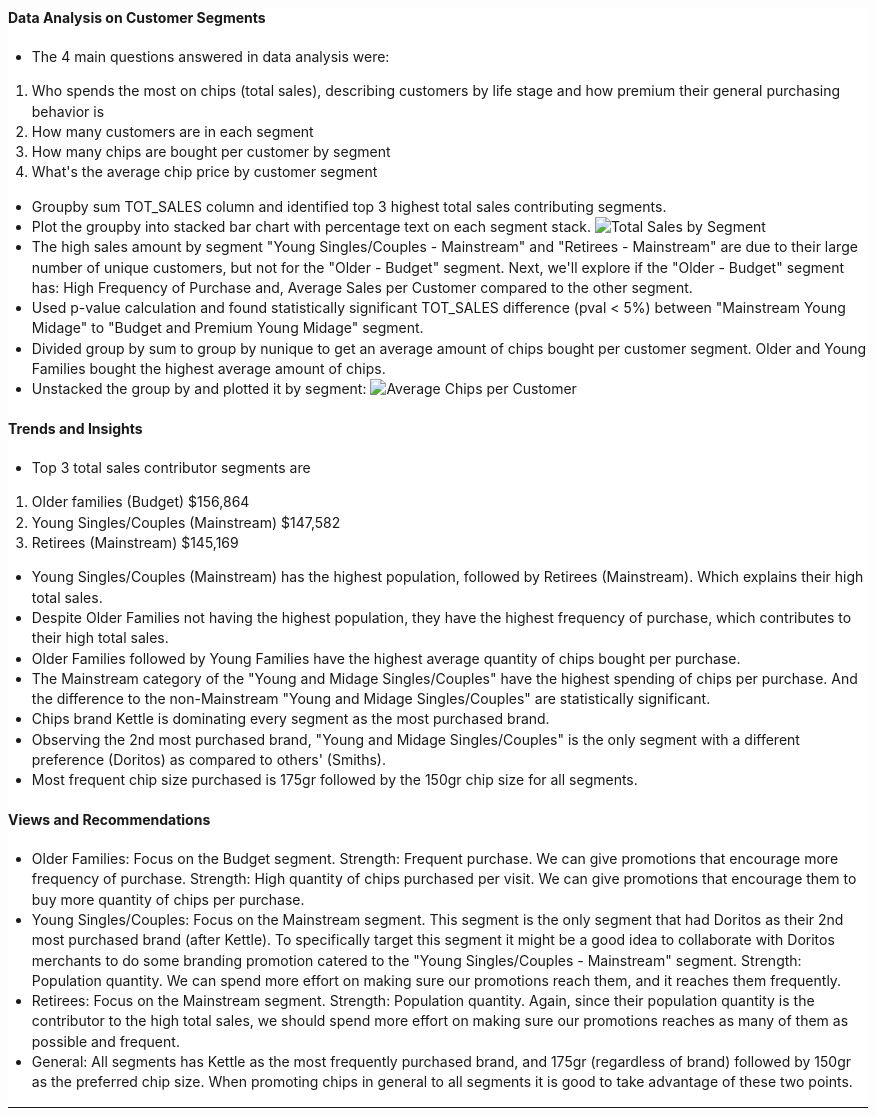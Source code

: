 #### Data Analysis on Customer Segments
- The 4 main questions answered in data analysis were:
1. Who spends the most on chips (total sales), describing customers by life stage and how premium their general purchasing behavior is
2. How many customers are in each segment
3. How many chips are bought per customer by segment
4. What's the average chip price by customer segment
- Groupby sum TOT_SALES column and identified top 3 highest total sales contributing segments.
- Plot the groupby into stacked bar chart with percentage text on each segment stack.
![Total Sales by Segment](https://github.com/ShrishtiHore/Quantium_Virtual_Experience_Program/blob/main/Data%20Visualizations/Task%201/Stage_Plot1.png)
- The high sales amount by segment "Young Singles/Couples - Mainstream" and "Retirees - Mainstream" are due to their large number of unique customers, but not for the "Older - Budget" segment. Next, we'll explore if the "Older - Budget" segment has:
High Frequency of Purchase and, Average Sales per Customer compared to the other segment.
- Used p-value calculation and found statistically significant TOT_SALES difference (pval < 5%) between "Mainstream Young Midage" to "Budget and Premium Young Midage" segment.
- Divided group by sum to group by nunique to get an average amount of chips bought per customer segment. Older and Young Families bought the highest average amount of chips.
- Unstacked the group by and plotted it by segment:
![Average Chips per Customer](https://github.com/ShrishtiHore/Quantium_Virtual_Experience_Program/blob/main/Data%20Visualizations/Task%201/Average_Purchase.png)

#### Trends and Insights
- Top 3 total sales contributor segments are
1. Older families (Budget) $156,864
2. Young Singles/Couples (Mainstream) $147,582
3. Retirees (Mainstream) $145,169
- Young Singles/Couples (Mainstream) has the highest population, followed by Retirees (Mainstream). Which explains their high total sales.
- Despite Older Families not having the highest population, they have the highest frequency of purchase, which contributes to their high total sales.
- Older Families followed by Young Families have the highest average quantity of chips bought per purchase.
- The Mainstream category of the "Young and Midage Singles/Couples" have the highest spending of chips per purchase. And the difference to the non-Mainstream "Young and Midage Singles/Couples" are statistically significant.
- Chips brand Kettle is dominating every segment as the most purchased brand.
- Observing the 2nd most purchased brand, "Young and Midage Singles/Couples" is the only segment with a different preference (Doritos) as compared to others' (Smiths).
- Most frequent chip size purchased is 175gr followed by the 150gr chip size for all segments.

#### Views and Recommendations
- Older Families: Focus on the Budget segment. Strength: Frequent purchase. We can give promotions that encourage more frequency of purchase. Strength: High quantity of chips purchased per visit. We can give promotions that encourage them to buy more quantity of chips per purchase.
- Young Singles/Couples: Focus on the Mainstream segment. This segment is the only segment that had Doritos as their 2nd most purchased brand (after Kettle). To specifically target this segment it might be a good idea to collaborate with Doritos merchants to do some branding promotion catered to the "Young Singles/Couples - Mainstream" segment. Strength: Population quantity. We can spend more effort on making sure our promotions reach them, and it reaches them frequently.
- Retirees: Focus on the Mainstream segment. Strength: Population quantity. Again, since their population quantity is the contributor to the high total sales, we should spend more effort on making sure our promotions reaches as many of them as possible and frequent.
- General: All segments has Kettle as the most frequently purchased brand, and 175gr (regardless of brand) followed by 150gr as the preferred chip size. When promoting chips in general to all segments it is good to take advantage of these two points.

---